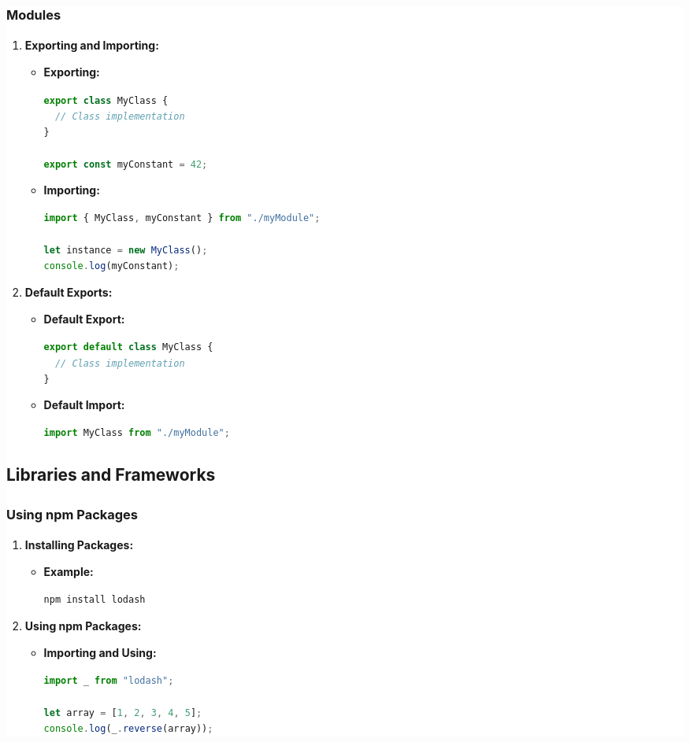 ### Modules

1. **Exporting and Importing:**

   - **Exporting:**

     ```typescript
     export class MyClass {
       // Class implementation
     }

     export const myConstant = 42;
     ```

   - **Importing:**

     ```typescript
     import { MyClass, myConstant } from "./myModule";

     let instance = new MyClass();
     console.log(myConstant);
     ```

2. **Default Exports:**

   - **Default Export:**

     ```typescript
     export default class MyClass {
       // Class implementation
     }
     ```

   - **Default Import:**
     ```typescript
     import MyClass from "./myModule";
     ```

## Libraries and Frameworks

### Using npm Packages

1. **Installing Packages:**

   - **Example:**
     ```sh
     npm install lodash
     ```

2. **Using npm Packages:**

   - **Importing and Using:**

     ```typescript
     import _ from "lodash";

     let array = [1, 2, 3, 4, 5];
     console.log(_.reverse(array));
     ```
